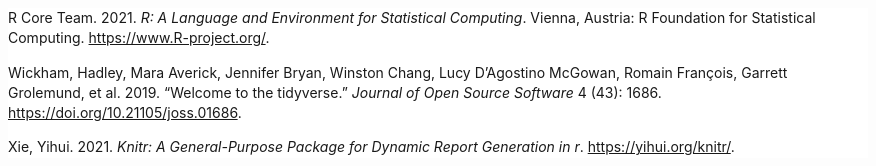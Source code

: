 R Core Team. 2021. *R: A Language and Environment for Statistical
Computing*. Vienna, Austria: R Foundation for Statistical Computing.
<https://www.R-project.org/>.

</div>

<div id="ref-tidyverse" class="csl-entry">

Wickham, Hadley, Mara Averick, Jennifer Bryan, Winston Chang, Lucy
D’Agostino McGowan, Romain François, Garrett Grolemund, et al. 2019.
“Welcome to the <span class="nocase">tidyverse</span>.” *Journal of Open
Source Software* 4 (43): 1686. <https://doi.org/10.21105/joss.01686>.

</div>

<div id="ref-knitr" class="csl-entry">

Xie, Yihui. 2021. *Knitr: A General-Purpose Package for Dynamic Report
Generation in r*. <https://yihui.org/knitr/>.

</div>

</div>
